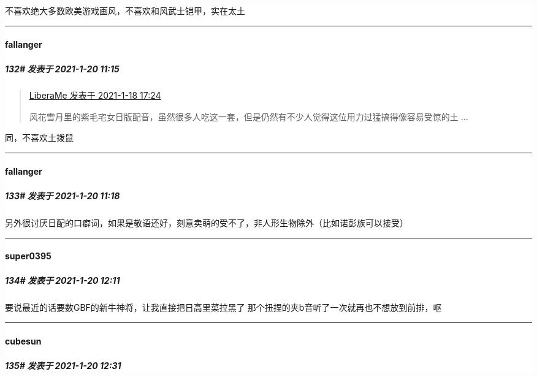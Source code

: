


不喜欢绝大多数欧美游戏画风，不喜欢和风武士铠甲，实在太土







*****

####  fallanger  
##### 132#       发表于 2021-1-20 11:15



<blockquote><a href="httphttps://bbs.saraba1st.com/2b/forum.php?mod=redirect&amp;goto=findpost&amp;pid=50074052&amp;ptid=1983433" target="_blank">LiberaMe 发表于 2021-1-18 17:24</a>

风花雪月里的紫毛宅女日版配音，虽然很多人吃这一套，但是仍然有不少人觉得这位用力过猛搞得像容易受惊的土 ...</blockquote>
同，不喜欢土拨鼠







*****

####  fallanger  
##### 133#       发表于 2021-1-20 11:18




另外很讨厌日配的口癖词，如果是敬语还好，刻意卖萌的受不了，非人形生物除外（比如诺彭族可以接受）







*****

####  super0395  
##### 134#       发表于 2021-1-20 12:11




要说最近的话要数GBF的新牛神将，让我直接把日高里菜拉黑了
那个扭捏的夹b音听了一次就再也不想放到前排，呕







*****

####  cubesun  
##### 135#       发表于 2021-1-20 12:31



